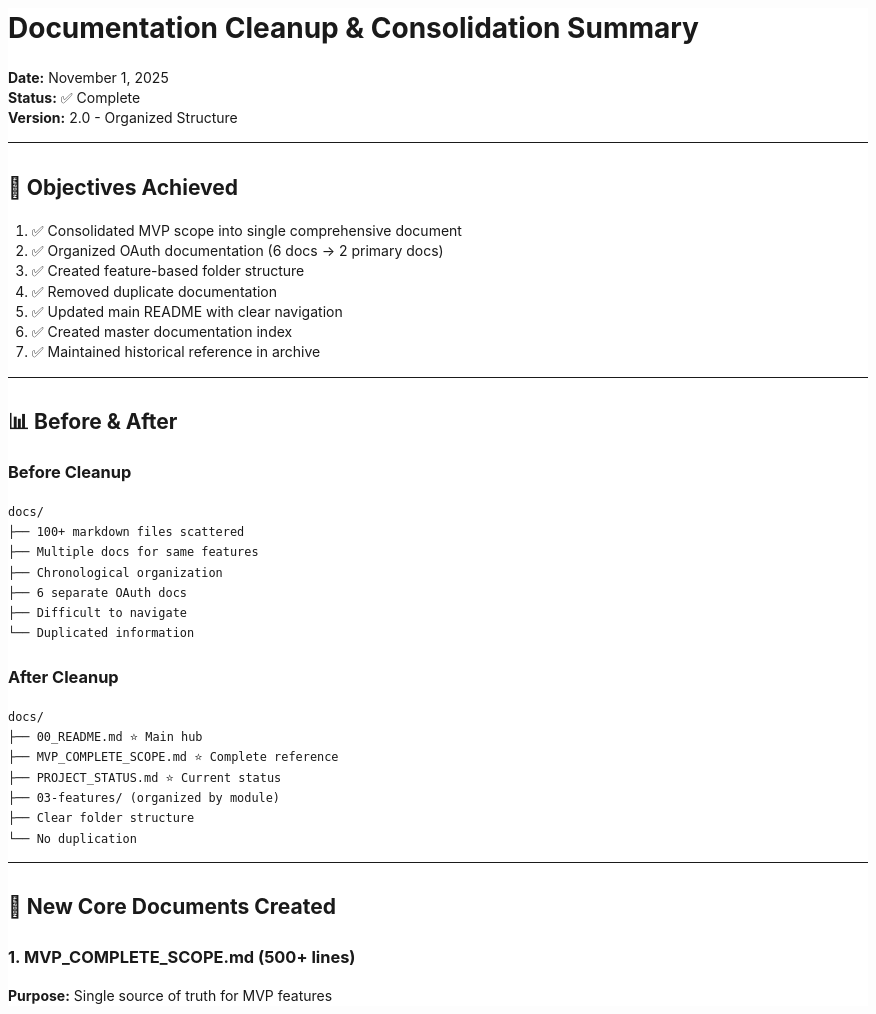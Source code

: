 # Documentation Cleanup & Consolidation Summary

**Date:** November 1, 2025  
**Status:** ✅ Complete  
**Version:** 2.0 - Organized Structure

---

## 🎯 Objectives Achieved

1. ✅ Consolidated MVP scope into single comprehensive document
2. ✅ Organized OAuth documentation (6 docs → 2 primary docs)
3. ✅ Created feature-based folder structure
4. ✅ Removed duplicate documentation
5. ✅ Updated main README with clear navigation
6. ✅ Created master documentation index
7. ✅ Maintained historical reference in archive

---

## 📊 Before & After

### Before Cleanup
```
docs/
├── 100+ markdown files scattered
├── Multiple docs for same features
├── Chronological organization
├── 6 separate OAuth docs
├── Difficult to navigate
└── Duplicated information
```

### After Cleanup
```
docs/
├── 00_README.md ⭐ Main hub
├── MVP_COMPLETE_SCOPE.md ⭐ Complete reference
├── PROJECT_STATUS.md ⭐ Current status
├── 03-features/ (organized by module)
├── Clear folder structure
└── No duplication
```

---

## 📁 New Core Documents Created

### 1. MVP_COMPLETE_SCOPE.md (500+ lines)
**Purpose:** Single source of truth for MVP features
